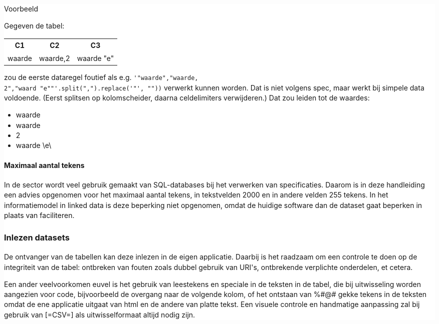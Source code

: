 Voorbeeld

Gegeven de tabel:

<table>
  <tr>
    <th>C1</th>
    <th>C2</th>
    <th>C3</th>
  </tr>
  <tr>
    <td>waarde</td>
    <td>waarde,2</td>
    <td>waarde "e"</td>
  </tr>
</table>


zou de eerste dataregel foutief als e.g. <code>'"waarde","waarde, 2","waard \"e\""'.split(",").replace('"', ""))</code> verwerkt kunnen worden. Dat is niet volgens spec, maar werkt bij simpele data voldoende. (Eerst splitsen op kolomscheider, daarna celdelimiters verwijderen.)
Dat zou leiden tot de waardes:

<ul><li>waarde</li>
<li>waarde</li>
<li>2</li>
<li>waarde \e\</li></ul>
</aside>

#### Maximaal aantal tekens
In de sector wordt veel gebruik gemaakt van SQL-databases bij het verwerken van specificaties. Daarom is in deze handleiding een advies opgenomen voor het maximaal aantal tekens, in tekstvelden 2000 en in andere velden 255 tekens. 
In het informatiemodel in linked data is deze beperking niet opgenomen, omdat de huidige software dan de dataset gaat beperken in plaats van faciliteren. 


### Inlezen datasets
De ontvanger van de tabellen kan deze inlezen in de eigen applicatie. Daarbij is het raadzaam om een controle te doen op de integriteit van de tabel: ontbreken van fouten zoals dubbel gebruik van URI's, ontbrekende verplichte onderdelen, et cetera. 

Een ander veelvoorkomen euvel is het gebruik van leestekens en speciale in de teksten in de tabel, die bij uitwisseling worden aangezien voor code, bijvoorbeeld de overgang naar de volgende kolom, of het ontstaan van %#@# gekke tekens in de teksten omdat de ene applicatie uitgaat van html en de andere van platte tekst. Een visuele controle en handmatige aanpassing zal bij gebruik van [=CSV=] als uitwisselformaat altijd nodig zijn.


